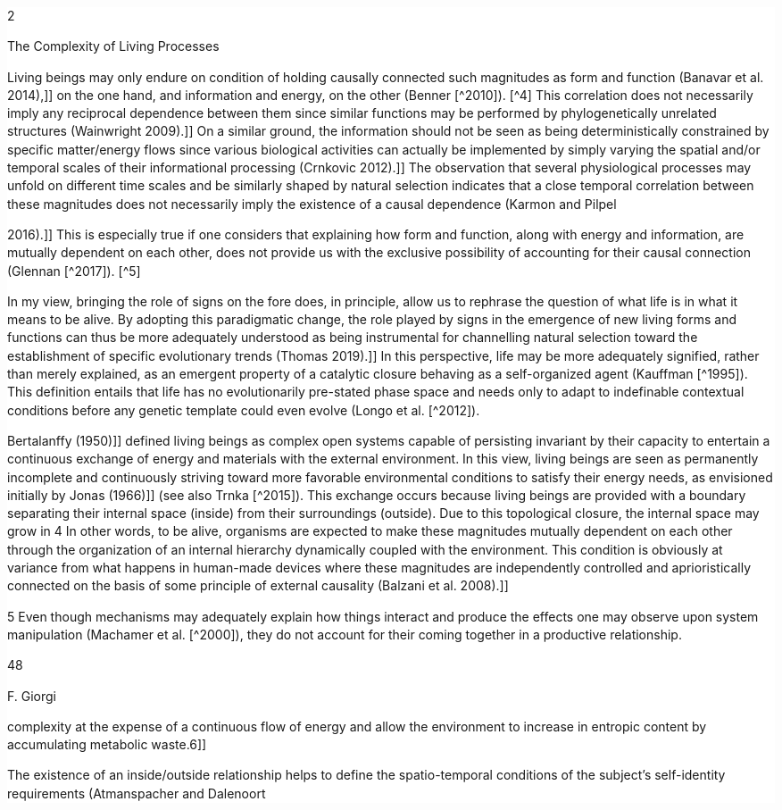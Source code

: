 2

The Complexity of Living Processes

Living beings may only endure on condition of holding causally connected such magnitudes as form and function (Banavar et al. 2014),]] on the one hand, and information and energy, on the other (Benner [^2010]). [^4] This correlation does not necessarily imply any reciprocal dependence between them since similar functions may be performed by phylogenetically unrelated structures (Wainwright 2009).]] On a similar ground, the information should not be seen as being deterministically constrained by specific matter/energy flows since various biological activities can actually be implemented by simply varying the spatial and/or temporal scales of their informational processing (Crnkovic 2012).]] The observation that several physiological processes may unfold on different time scales and be similarly shaped by natural selection indicates that a close temporal correlation between these magnitudes does not necessarily imply the existence of a causal dependence (Karmon and Pilpel

2016).]] This is especially true if one considers that explaining how form and function, along with energy and information, are mutually dependent on each other, does not provide us with the exclusive possibility of accounting for their causal connection (Glennan [^2017]). [^5]

In my view, bringing the role of signs on the fore does, in principle, allow us to rephrase the question of what life is in what it means to be alive. By adopting this paradigmatic change, the role played by signs in the emergence of new living forms and functions can thus be more adequately understood as being instrumental for channelling natural selection toward the establishment of specific evolutionary trends (Thomas 2019).]] In this perspective, life may be more adequately signified, rather than merely explained, as an emergent property of a catalytic closure behaving as a self-organized agent (Kauffman [^1995]). This definition entails that life has no evolutionarily pre-stated phase space and needs only to adapt to indefinable contextual conditions before any genetic template could even evolve (Longo et al. [^2012]).

Bertalanffy (1950)]] defined living beings as complex open systems capable of persisting invariant by their capacity to entertain a continuous exchange of energy and materials with the external environment. In this view, living beings are seen as permanently incomplete and continuously striving toward more favorable environmental conditions to satisfy their energy needs, as envisioned initially by Jonas (1966)]] (see also Trnka [^2015]). This exchange occurs because living beings are provided with a boundary separating their internal space (inside) from their surroundings (outside). Due to this topological closure, the internal space may grow in 4 In other words, to be alive, organisms are expected to make these magnitudes mutually dependent on each other through the organization of an internal hierarchy dynamically coupled with the environment. This condition is obviously at variance from what happens in human-made devices where these magnitudes are independently controlled and aprioristically connected on the basis of some principle of external causality (Balzani et al. 2008).]]

5 Even though mechanisms may adequately explain how things interact and produce the effects one may observe upon system manipulation (Machamer et al. [^2000]), they do not account for their coming together in a productive relationship.

48

F. Giorgi

complexity at the expense of a continuous flow of energy and allow the environment to increase in entropic content by accumulating metabolic waste.6]]

The existence of an inside/outside relationship helps to define the spatio-temporal conditions of the subject’s self-identity requirements (Atmanspacher and Dalenoort


[^2005]: , p. 3)
[^1988]: , p. 166)
[^2019]: , p. 157, our emphases)
[^2007]: ).